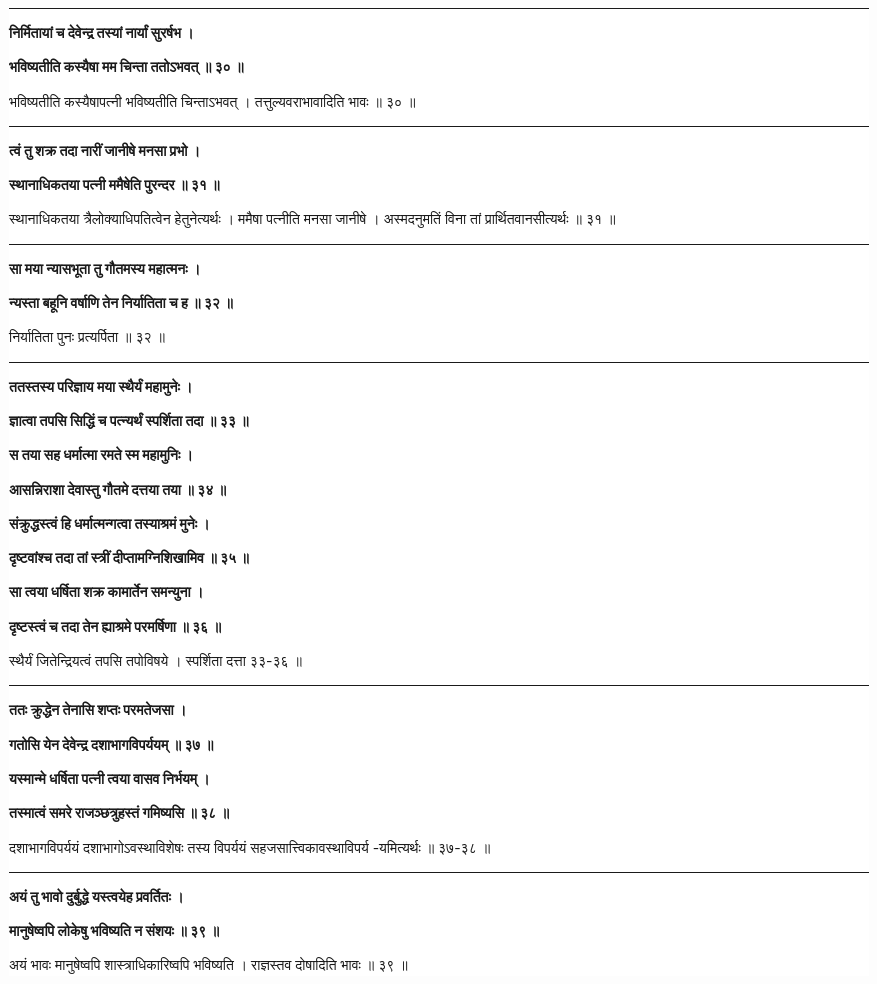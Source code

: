 ****

**निर्मितायां च देवेन्द्र तस्यां नार्यां सुरर्षभ ।**

**भविष्यतीति कस्यैषा मम चिन्ता ततोऽभवत् ॥ ३० ॥**

भविष्यतीति कस्यैषापत्नी भविष्यतीति चिन्ताऽभवत् । तत्तुल्यवराभावादिति भावः ॥ ३० ॥

****

**त्वं तु शक्र तदा नारीं जानीषे मनसा प्रभो ।**

**स्थानाधिकतया पत्नी ममैषेति पुरन्दर ॥ ३१ ॥**

स्थानाधिकतया त्रैलोक्याधिपतित्वेन हेतुनेत्यर्थः । ममैषा पत्नीति मनसा जानीषे । अस्मदनुमतिं विना तां प्रार्थितवानसीत्यर्थः ॥ ३१ ॥

****

**सा मया न्यासभूता तु गौतमस्य महात्मनः ।**

**न्यस्ता बहूनि वर्षाणि तेन निर्यातिता च ह ॥ ३२ ॥**

निर्यातिता पुनः प्रत्यर्पिता ॥ ३२ ॥

****

**ततस्तस्य परिज्ञाय मया स्थैर्यं महामुनेः ।**

**ज्ञात्वा तपसि सिद्धिं च पत्न्यर्थं स्पर्शिता तदा ॥ ३३ ॥**

**स तया सह धर्मात्मा रमते स्म महामुनिः ।**

**आसन्निराशा देवास्तु गौतमे दत्तया तया ॥ ३४ ॥**

**संक्रुद्धस्त्वं हि धर्मात्मन्गत्वा तस्याश्रमं मुनेः ।**

**दृष्टवांश्च तदा तां स्त्रीं दीप्तामग्निशिखामिव ॥ ३५ ॥**

**सा त्वया धर्षिता शक्र कामार्तेन समन्युना ।**

**दृष्टस्त्वं च तदा तेन ह्याश्रमे परमर्षिणा ॥ ३६ ॥**

स्थैर्यं जितेन्द्रियत्वं तपसि तपोविषये । स्पर्शिता दत्ता ३३-३६ ॥

****

**ततः क्रुद्धेन तेनासि शप्तः परमतेजसा ।**

**गतोसि येन देवेन्द्र दशाभागविपर्ययम् ॥ ३७ ॥**

**यस्मान्मे धर्षिता पत्नी त्वया वासव निर्भयम् ।**

**तस्मात्वं समरे राजञ्छत्रुहस्तं गमिष्यसि ॥ ३८ ॥**

दशाभागविपर्ययं दशाभागोऽवस्थाविशेषः तस्य विपर्ययं सहजसात्त्विकावस्थाविपर्य -यमित्यर्थः ॥ ३७-३८ ॥

****

**अयं तु भावो दुर्बुद्धे यस्त्वयेह प्रवर्तितः ।**

**मानुषेष्वपि लोकेषु भविष्यति न संशयः ॥ ३९ ॥**

अयं भावः मानुषेष्वपि शास्त्राधिकारिष्वपि भविष्यति । राज्ञस्तव दोषादिति भावः ॥ ३९ ॥
